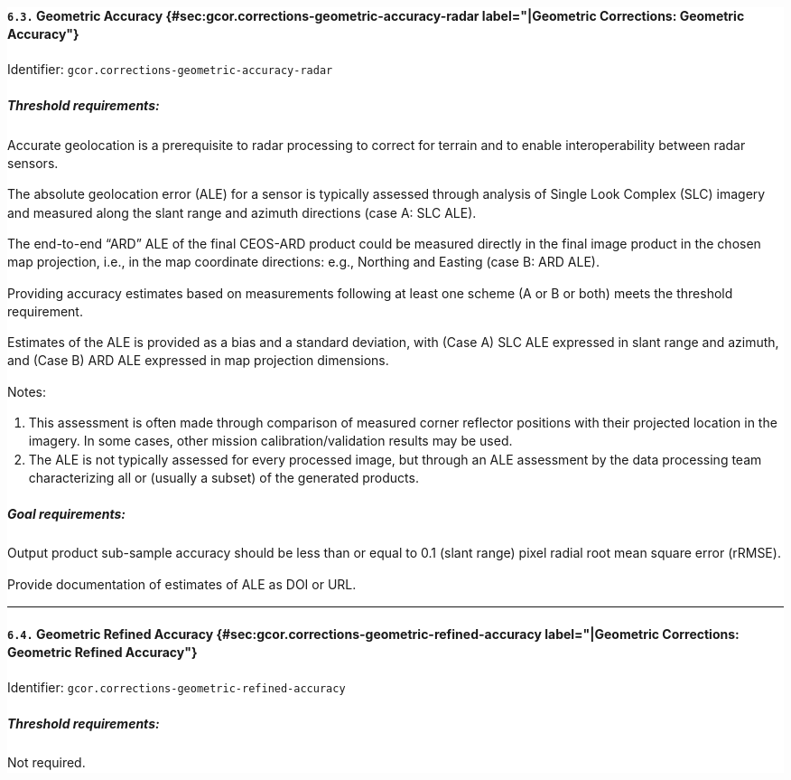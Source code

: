 
#### `6.3.` Geometric Accuracy {#sec:gcor.corrections-geometric-accuracy-radar label="|Geometric Corrections: Geometric Accuracy"}

Identifier: `gcor.corrections-geometric-accuracy-radar`



##### Threshold requirements:

Accurate geolocation is a prerequisite to radar processing to correct for terrain and to enable interoperability between radar sensors.

The absolute geolocation error (ALE) for a sensor is typically assessed through analysis of Single Look Complex (SLC) imagery and measured along the slant range and azimuth directions (case A: SLC ALE).

The end-to-end “ARD” ALE of the final CEOS-ARD product could be measured directly in the final image product in the chosen map projection, i.e., in the map coordinate directions: e.g., Northing and Easting (case B: ARD ALE).

Providing accuracy estimates based on measurements following at least one scheme (A or B or both) meets the threshold requirement.

Estimates of the ALE is provided as a bias and a standard deviation, with (Case A) SLC ALE expressed in slant range and azimuth, and (Case B) ARD ALE expressed in map projection dimensions.

Notes:

1. This assessment is often made through comparison of measured corner reflector positions with their projected location in the imagery. In some cases, other mission calibration/validation results may be used.
2. The ALE is not typically assessed for every processed image, but through an ALE assessment by the data processing team characterizing all or (usually a subset) of the generated products.


##### Goal requirements:

Output product sub-sample accuracy should be less than or equal to 0.1 (slant range) pixel radial root mean square error (rRMSE).

Provide documentation of estimates of ALE as DOI or URL.

---

#### `6.4.` Geometric Refined Accuracy {#sec:gcor.corrections-geometric-refined-accuracy label="|Geometric Corrections: Geometric Refined Accuracy"}

Identifier: `gcor.corrections-geometric-refined-accuracy`



##### Threshold requirements:


Not required.


